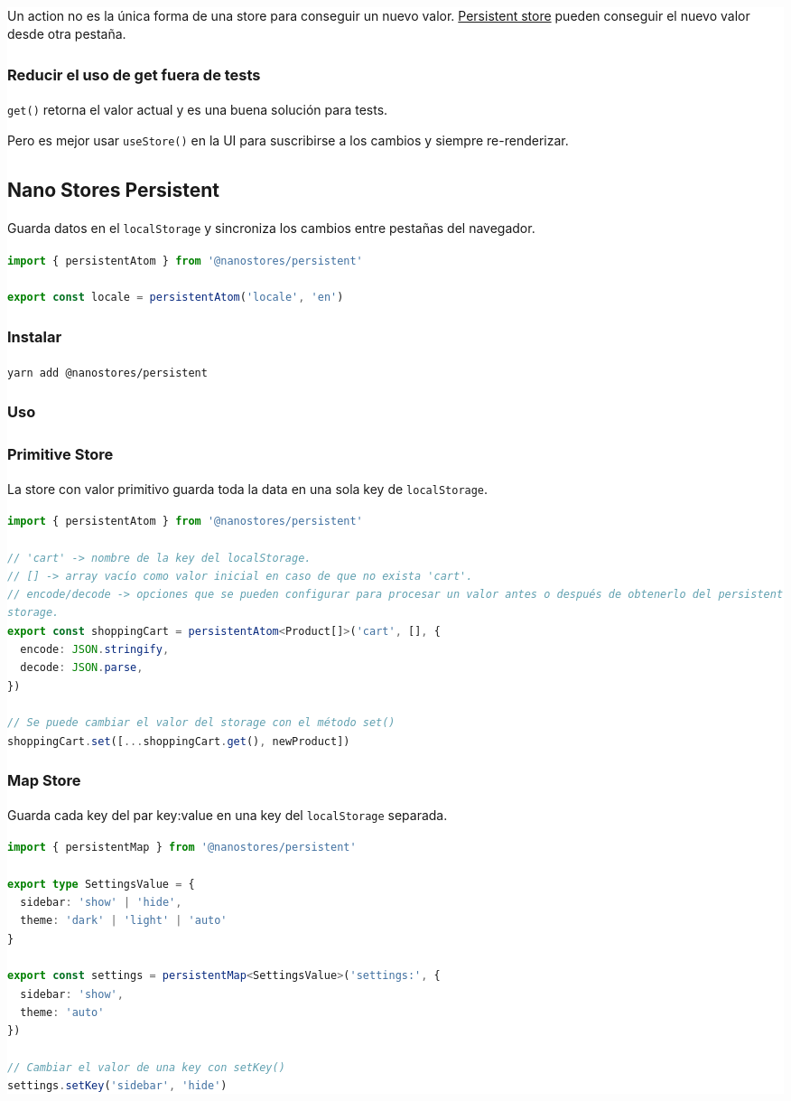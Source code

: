 Un action no es la única forma de una store para conseguir un nuevo valor.
[Persistent store](https://github.com/nanostores/persistent) pueden conseguir el nuevo valor desde otra pestaña.

### Reducir el uso de get fuera de tests

`get()` retorna el valor actual y es una buena solución para tests.

Pero es mejor usar `useStore()` en la UI para suscribirse a los cambios y siempre re-renderizar.

## Nano Stores Persistent

Guarda datos en el `localStorage` y sincroniza los cambios entre pestañas del navegador.

```typescript
import { persistentAtom } from '@nanostores/persistent'

export const locale = persistentAtom('locale', 'en')
```

### Instalar

`yarn add @nanostores/persistent`

### Uso

### Primitive Store

La store con valor primitivo guarda toda la data en una sola key de `localStorage`.

```typescript
import { persistentAtom } from '@nanostores/persistent'

// 'cart' -> nombre de la key del localStorage.
// [] -> array vacío como valor inicial en caso de que no exista 'cart'.
// encode/decode -> opciones que se pueden configurar para procesar un valor antes o después de obtenerlo del persistent storage.
export const shoppingCart = persistentAtom<Product[]>('cart', [], {
  encode: JSON.stringify,
  decode: JSON.parse,
})

// Se puede cambiar el valor del storage con el método set()
shoppingCart.set([...shoppingCart.get(), newProduct])
```

### Map Store

Guarda cada key del par key:value en una key del `localStorage` separada.

```typescript
import { persistentMap } from '@nanostores/persistent'

export type SettingsValue = {
  sidebar: 'show' | 'hide',
  theme: 'dark' | 'light' | 'auto'
}

export const settings = persistentMap<SettingsValue>('settings:', {
  sidebar: 'show',
  theme: 'auto'
})

// Cambiar el valor de una key con setKey()
settings.setKey('sidebar', 'hide')
```
